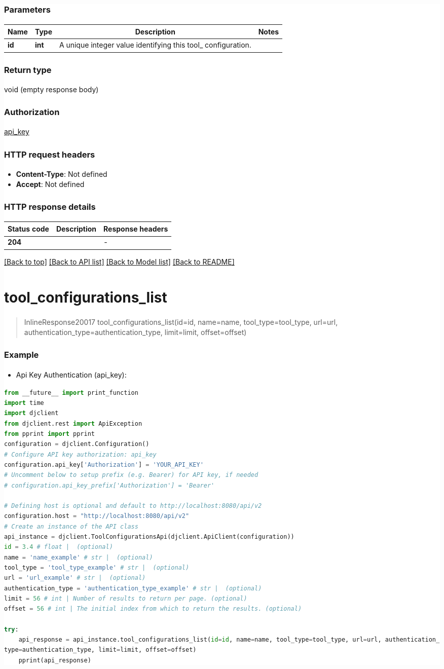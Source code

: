 ### Parameters

Name | Type | Description  | Notes
------------- | ------------- | ------------- | -------------
 **id** | **int**| A unique integer value identifying this tool_ configuration. | 

### Return type

void (empty response body)

### Authorization

[api_key](../README.md#api_key)

### HTTP request headers

 - **Content-Type**: Not defined
 - **Accept**: Not defined

### HTTP response details
| Status code | Description | Response headers |
|-------------|-------------|------------------|
**204** |  |  -  |

[[Back to top]](#) [[Back to API list]](../README.md#documentation-for-api-endpoints) [[Back to Model list]](../README.md#documentation-for-models) [[Back to README]](../README.md)

# **tool_configurations_list**
> InlineResponse20017 tool_configurations_list(id=id, name=name, tool_type=tool_type, url=url, authentication_type=authentication_type, limit=limit, offset=offset)



### Example

* Api Key Authentication (api_key):
```python
from __future__ import print_function
import time
import djclient
from djclient.rest import ApiException
from pprint import pprint
configuration = djclient.Configuration()
# Configure API key authorization: api_key
configuration.api_key['Authorization'] = 'YOUR_API_KEY'
# Uncomment below to setup prefix (e.g. Bearer) for API key, if needed
# configuration.api_key_prefix['Authorization'] = 'Bearer'

# Defining host is optional and default to http://localhost:8080/api/v2
configuration.host = "http://localhost:8080/api/v2"
# Create an instance of the API class
api_instance = djclient.ToolConfigurationsApi(djclient.ApiClient(configuration))
id = 3.4 # float |  (optional)
name = 'name_example' # str |  (optional)
tool_type = 'tool_type_example' # str |  (optional)
url = 'url_example' # str |  (optional)
authentication_type = 'authentication_type_example' # str |  (optional)
limit = 56 # int | Number of results to return per page. (optional)
offset = 56 # int | The initial index from which to return the results. (optional)

try:
    api_response = api_instance.tool_configurations_list(id=id, name=name, tool_type=tool_type, url=url, authentication_type=authentication_type, limit=limit, offset=offset)
    pprint(api_response)
```